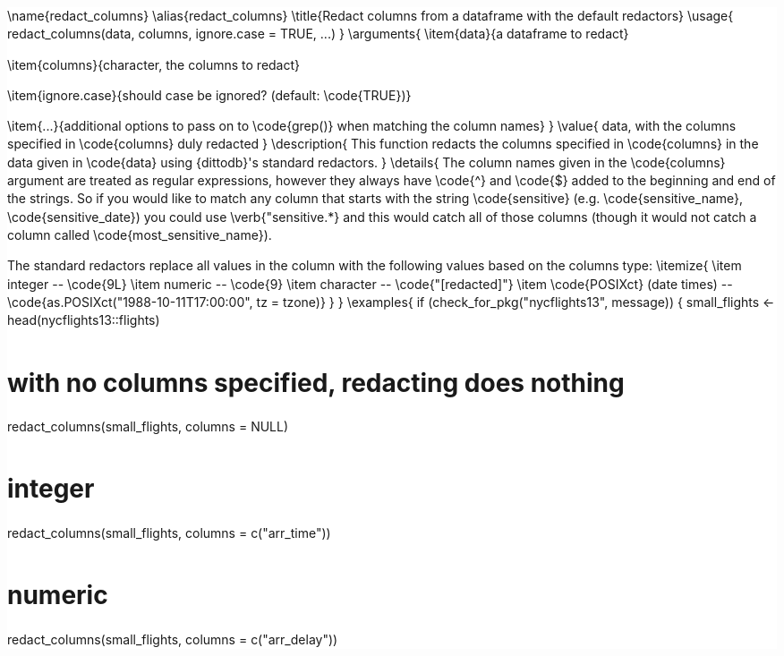 \name{redact_columns}
\alias{redact_columns}
\title{Redact columns from a dataframe with the default redactors}
\usage{
redact_columns(data, columns, ignore.case = TRUE, ...)
}
\arguments{
\item{data}{a dataframe to redact}

\item{columns}{character, the columns to redact}

\item{ignore.case}{should case be ignored? (default: \code{TRUE})}

\item{...}{additional options to pass on to \code{grep()} when matching the column
names}
}
\value{
data, with the columns specified in \code{columns} duly redacted
}
\description{
This function redacts the columns specified in \code{columns} in the data given in
\code{data} using {dittodb}'s standard redactors.
}
\details{
The column names given in the \code{columns} argument are treated as regular
expressions, however they always have \code{^} and \code{$} added to the beginning and
end of the strings. So if you would like to match any column that starts with
the string \code{sensitive} (e.g. \code{sensitive_name}, \code{sensitive_date}) you could
use \verb{"sensitive.*} and this would catch all of those columns (though it would
not catch a column called \code{most_sensitive_name}).

The standard redactors replace all values in the column with the following
values based on the columns type:
\itemize{
\item integer -- \code{9L}
\item numeric -- \code{9}
\item character -- \code{"[redacted]"}
\item \code{POSIXct} (date times) -- \code{as.POSIXct("1988-10-11T17:00:00", tz = tzone)}
}
}
\examples{
if (check_for_pkg("nycflights13", message)) {
  small_flights <- head(nycflights13::flights)

  # with no columns specified, redacting does nothing
  redact_columns(small_flights, columns = NULL)

  # integer
  redact_columns(small_flights, columns = c("arr_time"))

  # numeric
  redact_columns(small_flights, columns = c("arr_delay"))


[homepage]: https://www.contributor-covenant.org